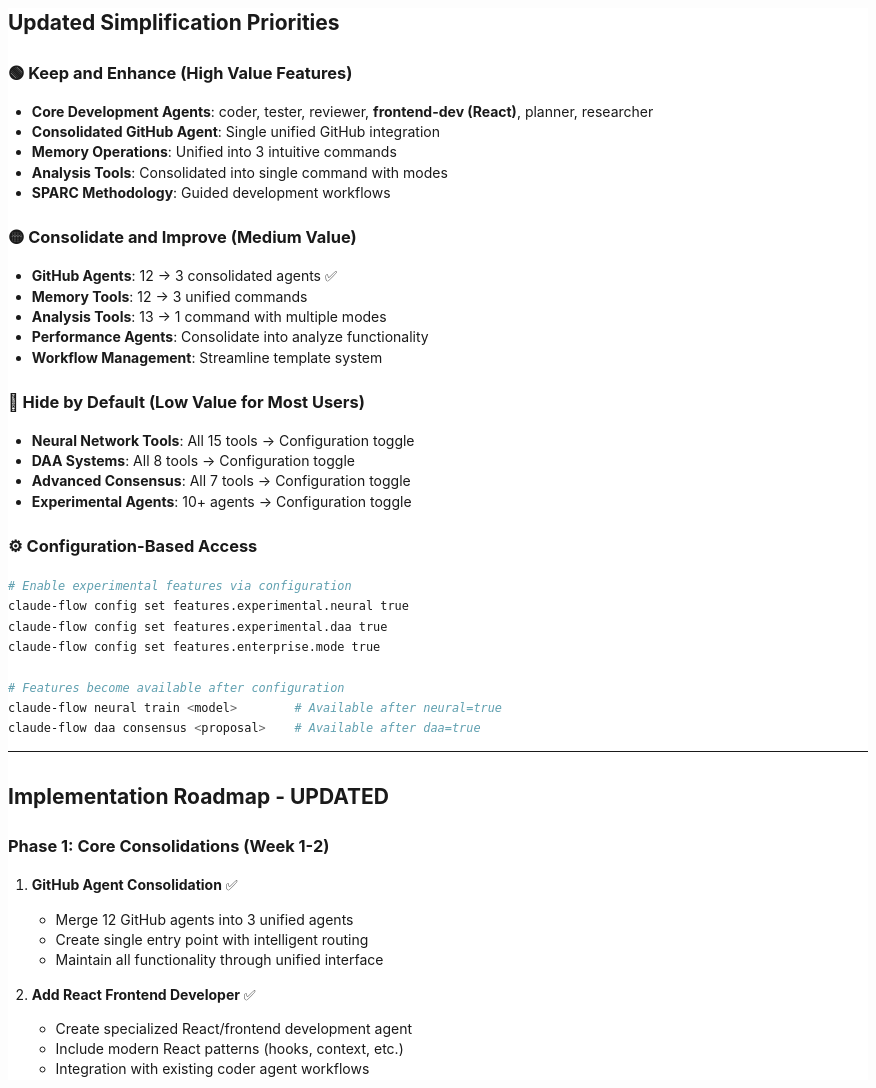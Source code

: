 
## Updated Simplification Priorities

### 🟢 Keep and Enhance (High Value Features)
- **Core Development Agents**: coder, tester, reviewer, **frontend-dev (React)**, planner, researcher
- **Consolidated GitHub Agent**: Single unified GitHub integration
- **Memory Operations**: Unified into 3 intuitive commands
- **Analysis Tools**: Consolidated into single command with modes
- **SPARC Methodology**: Guided development workflows

### 🟡 Consolidate and Improve (Medium Value)
- **GitHub Agents**: 12 → 3 consolidated agents ✅
- **Memory Tools**: 12 → 3 unified commands
- **Analysis Tools**: 13 → 1 command with multiple modes
- **Performance Agents**: Consolidate into analyze functionality
- **Workflow Management**: Streamline template system

### 🔴 Hide by Default (Low Value for Most Users)
- **Neural Network Tools**: All 15 tools → Configuration toggle
- **DAA Systems**: All 8 tools → Configuration toggle
- **Advanced Consensus**: All 7 tools → Configuration toggle
- **Experimental Agents**: 10+ agents → Configuration toggle

### ⚙️ Configuration-Based Access
```bash
# Enable experimental features via configuration
claude-flow config set features.experimental.neural true
claude-flow config set features.experimental.daa true
claude-flow config set features.enterprise.mode true

# Features become available after configuration
claude-flow neural train <model>        # Available after neural=true
claude-flow daa consensus <proposal>    # Available after daa=true
```

---

## Implementation Roadmap - **UPDATED**

### Phase 1: Core Consolidations (Week 1-2)
1. **GitHub Agent Consolidation** ✅
   - Merge 12 GitHub agents into 3 unified agents
   - Create single entry point with intelligent routing
   - Maintain all functionality through unified interface

2. **Add React Frontend Developer** ✅
   - Create specialized React/frontend development agent
   - Include modern React patterns (hooks, context, etc.)
   - Integration with existing coder agent workflows

